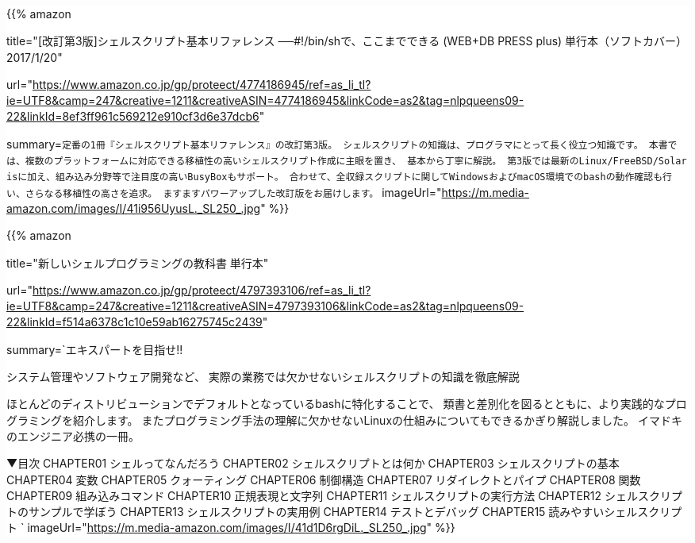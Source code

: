 
{{% amazon

title="[改訂第3版]シェルスクリプト基本リファレンス ──#!/bin/shで、ここまでできる (WEB+DB PRESS plus) 単行本（ソフトカバー）  2017/1/20"

url="https://www.amazon.co.jp/gp/proteect/4774186945/ref=as_li_tl?ie=UTF8&camp=247&creative=1211&creativeASIN=4774186945&linkCode=as2&tag=nlpqueens09-22&linkId=8ef3ff961c569212e910cf3d6e37dcb6"

summary=`定番の1冊『シェルスクリプト基本リファレンス』の改訂第3版。
シェルスクリプトの知識は、プログラマにとって長く役立つ知識です。
本書では、複数のプラットフォームに対応できる移植性の高いシェルスクリプト作成に主眼を置き、
基本から丁寧に解説。
第3版では最新のLinux/FreeBSD/Solarisに加え、組み込み分野等で注目度の高いBusyBoxもサポート。
合わせて、全収録スクリプトに関してWindowsおよびmacOS環境でのbashの動作確認も行い、さらなる移植性の高さを追求。
ますますパワーアップした改訂版をお届けします。`
imageUrl="https://m.media-amazon.com/images/I/41i956UyusL._SL250_.jpg"
%}}

{{% amazon

title="新しいシェルプログラミングの教科書 単行本"

url="https://www.amazon.co.jp/gp/proteect/4797393106/ref=as_li_tl?ie=UTF8&camp=247&creative=1211&creativeASIN=4797393106&linkCode=as2&tag=nlpqueens09-22&linkId=f514a6378c1c10e59ab16275745c2439"

summary=`エキスパートを目指せ!!

システム管理やソフトウェア開発など、
実際の業務では欠かせないシェルスクリプトの知識を徹底解説

ほとんどのディストリビューションでデフォルトとなっているbashに特化することで、
類書と差別化を図るとともに、より実践的なプログラミングを紹介します。
またプログラミング手法の理解に欠かせないLinuxの仕組みについてもできるかぎり解説しました。
イマドキのエンジニア必携の一冊。

▼目次
CHAPTER01 シェルってなんだろう
CHAPTER02 シェルスクリプトとは何か
CHAPTER03 シェルスクリプトの基本
CHAPTER04 変数
CHAPTER05 クォーティング
CHAPTER06 制御構造
CHAPTER07 リダイレクトとパイプ
CHAPTER08 関数
CHAPTER09 組み込みコマンド
CHAPTER10 正規表現と文字列
CHAPTER11 シェルスクリプトの実行方法
CHAPTER12 シェルスクリプトのサンプルで学ぼう
CHAPTER13 シェルスクリプトの実用例
CHAPTER14 テストとデバッグ
CHAPTER15 読みやすいシェルスクリプト
`
imageUrl="https://m.media-amazon.com/images/I/41d1D6rgDiL._SL250_.jpg"
%}}



